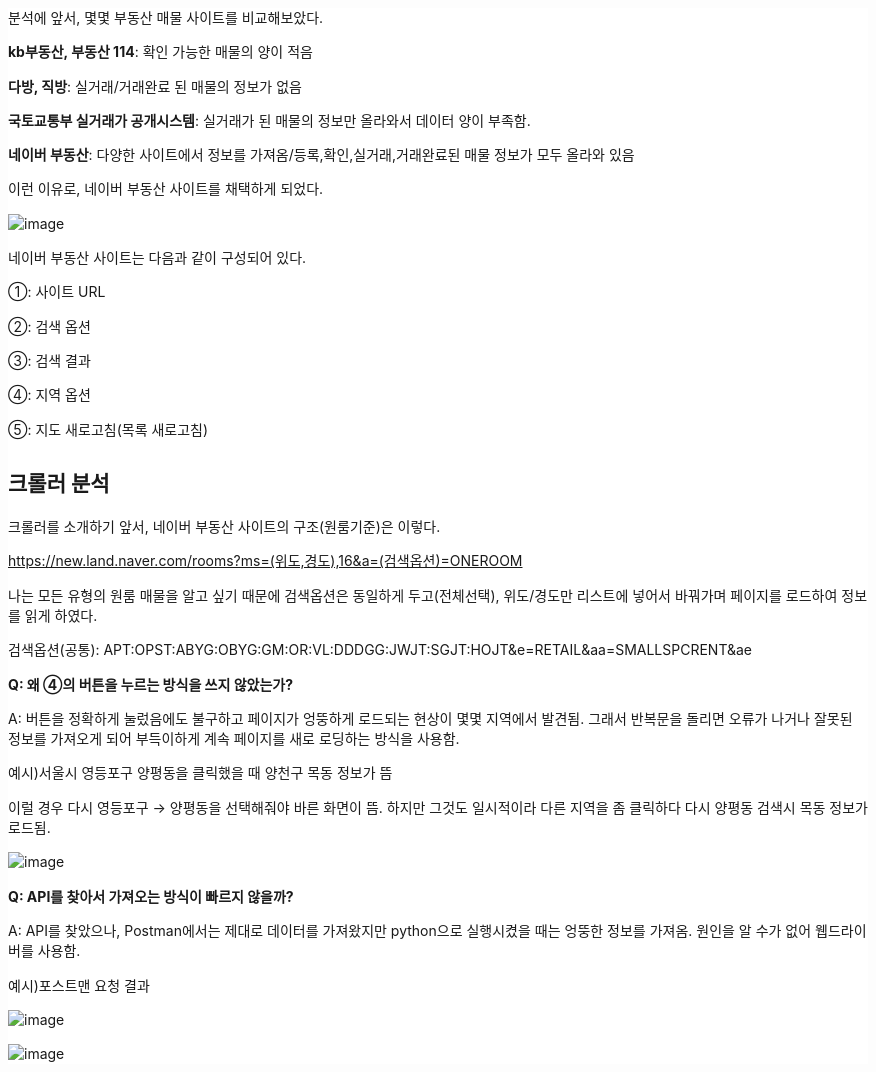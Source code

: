분석에 앞서, 몇몇 부동산 매물 사이트를 비교해보았다.

**kb부동산, 부동산 114**: 확인 가능한 매물의 양이 적음

**다방, 직방**: 실거래/거래완료 된 매물의 정보가 없음

**국토교통부 실거래가 공개시스템**: 실거래가 된 매물의 정보만 올라와서 데이터 양이 부족함.

**네이버 부동산**: 다양한 사이트에서 정보를 가져옴/등록,확인,실거래,거래완료된 매물 정보가 모두 올라와 있음

이런 이유로, 네이버 부동산 사이트를 채택하게 되었다.



![image](https://user-images.githubusercontent.com/33304926/147571012-1d0fbe82-e3a4-4638-aa7e-af3aea020273.png)

네이버 부동산 사이트는 다음과 같이 구성되어 있다.

①: 사이트 URL

②: 검색 옵션

③: 검색 결과

④: 지역 옵션

⑤: 지도 새로고침(목록 새로고침)



## 크롤러 분석

크롤러를 소개하기 앞서, 네이버 부동산 사이트의 구조(원룸기준)은 이렇다.

https://new.land.naver.com/rooms?ms=(위도,경도),16&a=(검색옵션)=ONEROOM

나는 모든 유형의 원룸 매물을 알고 싶기 때문에 검색옵션은 동일하게 두고(전체선택), 위도/경도만 리스트에 넣어서 바꿔가며 페이지를 로드하여 정보를 읽게 하였다.

검색옵션(공통): APT:OPST:ABYG:OBYG:GM:OR:VL:DDDGG:JWJT:SGJT:HOJT&e=RETAIL&aa=SMALLSPCRENT&ae



**Q: 왜 ④의 버튼을 누르는 방식을 쓰지 않았는가?**

A: 버튼을 정확하게 눌렀음에도 불구하고 페이지가 엉뚱하게 로드되는 현상이 몇몇 지역에서 발견됨. 그래서 반복문을 돌리면 오류가 나거나 잘못된 정보를 가져오게 되어 부득이하게 계속 페이지를 새로 로딩하는 방식을 사용함.

예시)서울시 영등포구 양평동을 클릭했을 때 양천구 목동 정보가 뜸

이럴 경우 다시 영등포구 → 양평동을 선택해줘야 바른 화면이 뜸. 하지만 그것도 일시적이라 다른 지역을 좀 클릭하다 다시 양평동 검색시 목동 정보가 로드됨.

![image](https://user-images.githubusercontent.com/33304926/147572694-febb1109-0c99-4855-9cdc-dbd7e2162017.png)



**Q: API를 찾아서 가져오는 방식이 빠르지 않을까?**

A: API를 찾았으나, Postman에서는 제대로 데이터를 가져왔지만 python으로 실행시켰을 때는 엉뚱한 정보를 가져옴. 원인을 알 수가 없어 웹드라이버를 사용함.

예시)포스트맨 요청 결과

![image](https://user-images.githubusercontent.com/33304926/147572772-0551a2ad-2c78-47f9-943e-7ad53416c78d.png)

![image](https://user-images.githubusercontent.com/33304926/147572811-89c57628-b83c-4c17-b6ac-271b62a63240.png)
